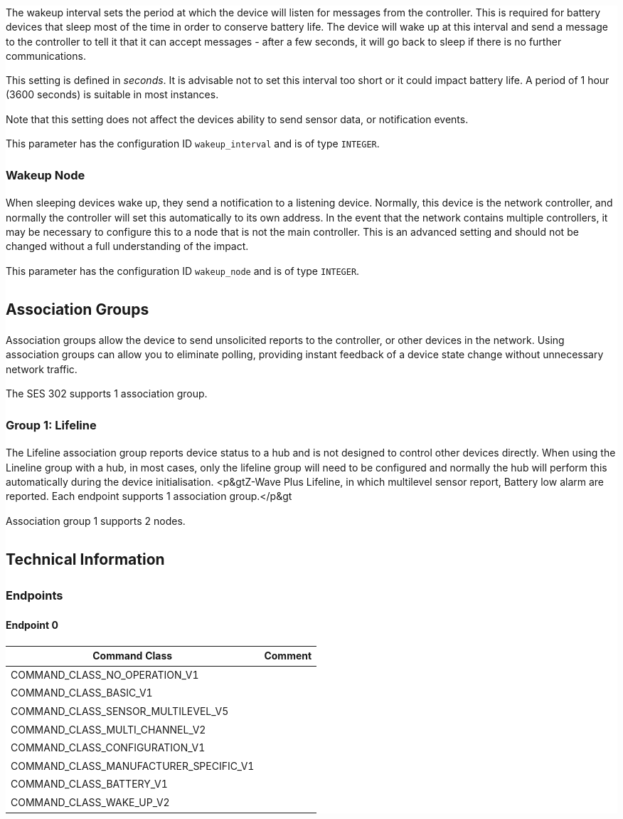 The wakeup interval sets the period at which the device will listen for messages from the controller. This is required for battery devices that sleep most of the time in order to conserve battery life. The device will wake up at this interval and send a message to the controller to tell it that it can accept messages - after a few seconds, it will go back to sleep if there is no further communications. 

This setting is defined in *seconds*. It is advisable not to set this interval too short or it could impact battery life. A period of 1 hour (3600 seconds) is suitable in most instances.

Note that this setting does not affect the devices ability to send sensor data, or notification events.

This parameter has the configuration ID ```wakeup_interval``` and is of type ```INTEGER```.

### Wakeup Node

When sleeping devices wake up, they send a notification to a listening device. Normally, this device is the network controller, and normally the controller will set this automatically to its own address.
In the event that the network contains multiple controllers, it may be necessary to configure this to a node that is not the main controller. This is an advanced setting and should not be changed without a full understanding of the impact.

This parameter has the configuration ID ```wakeup_node``` and is of type ```INTEGER```.


## Association Groups

Association groups allow the device to send unsolicited reports to the controller, or other devices in the network. Using association groups can allow you to eliminate polling, providing instant feedback of a device state change without unnecessary network traffic.

The SES 302 supports 1 association group.

### Group 1: Lifeline

The Lifeline association group reports device status to a hub and is not designed to control other devices directly. When using the Lineline group with a hub, in most cases, only the lifeline group will need to be configured and normally the hub will perform this automatically during the device initialisation.
<p&gtZ-Wave Plus Lifeline, in which multilevel sensor report, Battery low alarm are reported. Each endpoint supports 1 association group.</p&gt

Association group 1 supports 2 nodes.

## Technical Information

### Endpoints

#### Endpoint 0

| Command Class | Comment |
|---------------|---------|
| COMMAND_CLASS_NO_OPERATION_V1| |
| COMMAND_CLASS_BASIC_V1| |
| COMMAND_CLASS_SENSOR_MULTILEVEL_V5| |
| COMMAND_CLASS_MULTI_CHANNEL_V2| |
| COMMAND_CLASS_CONFIGURATION_V1| |
| COMMAND_CLASS_MANUFACTURER_SPECIFIC_V1| |
| COMMAND_CLASS_BATTERY_V1| |
| COMMAND_CLASS_WAKE_UP_V2| |